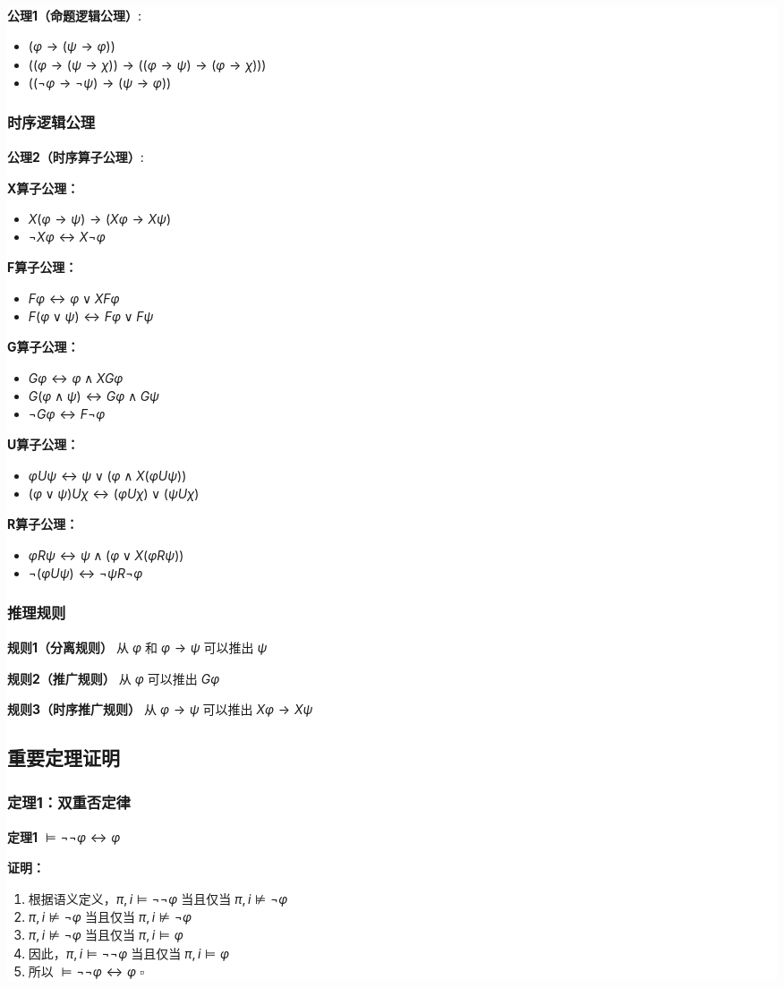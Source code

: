 **公理1（命题逻辑公理）**:

- $(\varphi \rightarrow (\psi \rightarrow \varphi))$
- $((\varphi \rightarrow (\psi \rightarrow \chi)) \rightarrow ((\varphi \rightarrow \psi) \rightarrow (\varphi \rightarrow \chi)))$
- $((\neg \varphi \rightarrow \neg \psi) \rightarrow (\psi \rightarrow \varphi))$

### 时序逻辑公理

**公理2（时序算子公理）**:

**X算子公理：**

- $X(\varphi \rightarrow \psi) \rightarrow (X\varphi \rightarrow X\psi)$
- $\neg X\varphi \leftrightarrow X\neg \varphi$

**F算子公理：**

- $F\varphi \leftrightarrow \varphi \vee XF\varphi$
- $F(\varphi \vee \psi) \leftrightarrow F\varphi \vee F\psi$

**G算子公理：**

- $G\varphi \leftrightarrow \varphi \wedge XG\varphi$
- $G(\varphi \wedge \psi) \leftrightarrow G\varphi \wedge G\psi$
- $\neg G\varphi \leftrightarrow F\neg \varphi$

**U算子公理：**

- $\varphi U \psi \leftrightarrow \psi \vee (\varphi \wedge X(\varphi U \psi))$
- $(\varphi \vee \psi) U \chi \leftrightarrow (\varphi U \chi) \vee (\psi U \chi)$

**R算子公理：**

- $\varphi R \psi \leftrightarrow \psi \wedge (\varphi \vee X(\varphi R \psi))$
- $\neg(\varphi U \psi) \leftrightarrow \neg \psi R \neg \varphi$

### 推理规则

**规则1（分离规则）**
从 $\varphi$ 和 $\varphi \rightarrow \psi$ 可以推出 $\psi$

**规则2（推广规则）**
从 $\varphi$ 可以推出 $G\varphi$

**规则3（时序推广规则）**
从 $\varphi \rightarrow \psi$ 可以推出 $X\varphi \rightarrow X\psi$

## 重要定理证明

### 定理1：双重否定律

**定理1** $\models \neg \neg \varphi \leftrightarrow \varphi$

**证明：**

1. 根据语义定义，$\pi, i \models \neg \neg \varphi$ 当且仅当 $\pi, i \not\models \neg \varphi$
2. $\pi, i \not\models \neg \varphi$ 当且仅当 $\pi, i \not\models \neg \varphi$
3. $\pi, i \not\models \neg \varphi$ 当且仅当 $\pi, i \models \varphi$
4. 因此，$\pi, i \models \neg \neg \varphi$ 当且仅当 $\pi, i \models \varphi$
5. 所以 $\models \neg \neg \varphi \leftrightarrow \varphi$ $\square$
